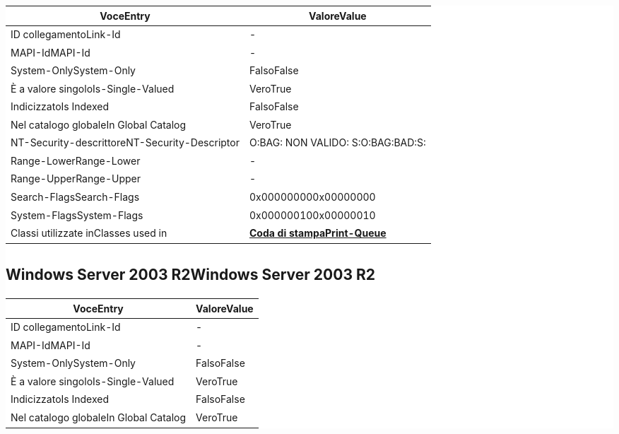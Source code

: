 

| <span data-ttu-id="3960b-154">Voce</span><span class="sxs-lookup"><span data-stu-id="3960b-154">Entry</span></span> | <span data-ttu-id="3960b-155">Valore</span><span class="sxs-lookup"><span data-stu-id="3960b-155">Value</span></span> |
|------------------------|------------------------------------------------|
| <span data-ttu-id="3960b-156">ID collegamento</span><span class="sxs-lookup"><span data-stu-id="3960b-156">Link-Id</span></span>                | \-                                             |
| <span data-ttu-id="3960b-157">MAPI-Id</span><span class="sxs-lookup"><span data-stu-id="3960b-157">MAPI-Id</span></span>                | \-                                             |
| <span data-ttu-id="3960b-158">System-Only</span><span class="sxs-lookup"><span data-stu-id="3960b-158">System-Only</span></span>            | <span data-ttu-id="3960b-159">Falso</span><span class="sxs-lookup"><span data-stu-id="3960b-159">False</span></span>                                          |
| <span data-ttu-id="3960b-160">È a valore singolo</span><span class="sxs-lookup"><span data-stu-id="3960b-160">Is-Single-Valued</span></span>       | <span data-ttu-id="3960b-161">Vero</span><span class="sxs-lookup"><span data-stu-id="3960b-161">True</span></span>                                           |
| <span data-ttu-id="3960b-162">Indicizzato</span><span class="sxs-lookup"><span data-stu-id="3960b-162">Is Indexed</span></span>             | <span data-ttu-id="3960b-163">Falso</span><span class="sxs-lookup"><span data-stu-id="3960b-163">False</span></span>                                          |
| <span data-ttu-id="3960b-164">Nel catalogo globale</span><span class="sxs-lookup"><span data-stu-id="3960b-164">In Global Catalog</span></span>      | <span data-ttu-id="3960b-165">Vero</span><span class="sxs-lookup"><span data-stu-id="3960b-165">True</span></span>                                           |
| <span data-ttu-id="3960b-166">NT-Security-descrittore</span><span class="sxs-lookup"><span data-stu-id="3960b-166">NT-Security-Descriptor</span></span> | <span data-ttu-id="3960b-167">O:BAG: NON VALIDO: S:</span><span class="sxs-lookup"><span data-stu-id="3960b-167">O:BAG:BAD:S:</span></span>                                   |
| <span data-ttu-id="3960b-168">Range-Lower</span><span class="sxs-lookup"><span data-stu-id="3960b-168">Range-Lower</span></span>            | \-                                             |
| <span data-ttu-id="3960b-169">Range-Upper</span><span class="sxs-lookup"><span data-stu-id="3960b-169">Range-Upper</span></span>            | \-                                             |
| <span data-ttu-id="3960b-170">Search-Flags</span><span class="sxs-lookup"><span data-stu-id="3960b-170">Search-Flags</span></span>           | <span data-ttu-id="3960b-171">0x00000000</span><span class="sxs-lookup"><span data-stu-id="3960b-171">0x00000000</span></span>                                     |
| <span data-ttu-id="3960b-172">System-Flags</span><span class="sxs-lookup"><span data-stu-id="3960b-172">System-Flags</span></span>           | <span data-ttu-id="3960b-173">0x00000010</span><span class="sxs-lookup"><span data-stu-id="3960b-173">0x00000010</span></span>                                     |
| <span data-ttu-id="3960b-174">Classi utilizzate in</span><span class="sxs-lookup"><span data-stu-id="3960b-174">Classes used in</span></span>        | [<span data-ttu-id="3960b-175">**Coda di stampa**</span><span class="sxs-lookup"><span data-stu-id="3960b-175">**Print-Queue**</span></span>](c-printqueue.md)<br/> |



## <a name="windows-server-2003-r2"></a><span data-ttu-id="3960b-176">Windows Server 2003 R2</span><span class="sxs-lookup"><span data-stu-id="3960b-176">Windows Server 2003 R2</span></span>



| <span data-ttu-id="3960b-177">Voce</span><span class="sxs-lookup"><span data-stu-id="3960b-177">Entry</span></span> | <span data-ttu-id="3960b-178">Valore</span><span class="sxs-lookup"><span data-stu-id="3960b-178">Value</span></span> |
|------------------------|------------------------------------------------|
| <span data-ttu-id="3960b-179">ID collegamento</span><span class="sxs-lookup"><span data-stu-id="3960b-179">Link-Id</span></span>                | \-                                             |
| <span data-ttu-id="3960b-180">MAPI-Id</span><span class="sxs-lookup"><span data-stu-id="3960b-180">MAPI-Id</span></span>                | \-                                             |
| <span data-ttu-id="3960b-181">System-Only</span><span class="sxs-lookup"><span data-stu-id="3960b-181">System-Only</span></span>            | <span data-ttu-id="3960b-182">Falso</span><span class="sxs-lookup"><span data-stu-id="3960b-182">False</span></span>                                          |
| <span data-ttu-id="3960b-183">È a valore singolo</span><span class="sxs-lookup"><span data-stu-id="3960b-183">Is-Single-Valued</span></span>       | <span data-ttu-id="3960b-184">Vero</span><span class="sxs-lookup"><span data-stu-id="3960b-184">True</span></span>                                           |
| <span data-ttu-id="3960b-185">Indicizzato</span><span class="sxs-lookup"><span data-stu-id="3960b-185">Is Indexed</span></span>             | <span data-ttu-id="3960b-186">Falso</span><span class="sxs-lookup"><span data-stu-id="3960b-186">False</span></span>                                          |
| <span data-ttu-id="3960b-187">Nel catalogo globale</span><span class="sxs-lookup"><span data-stu-id="3960b-187">In Global Catalog</span></span>      | <span data-ttu-id="3960b-188">Vero</span><span class="sxs-lookup"><span data-stu-id="3960b-188">True</span></span>                                           |